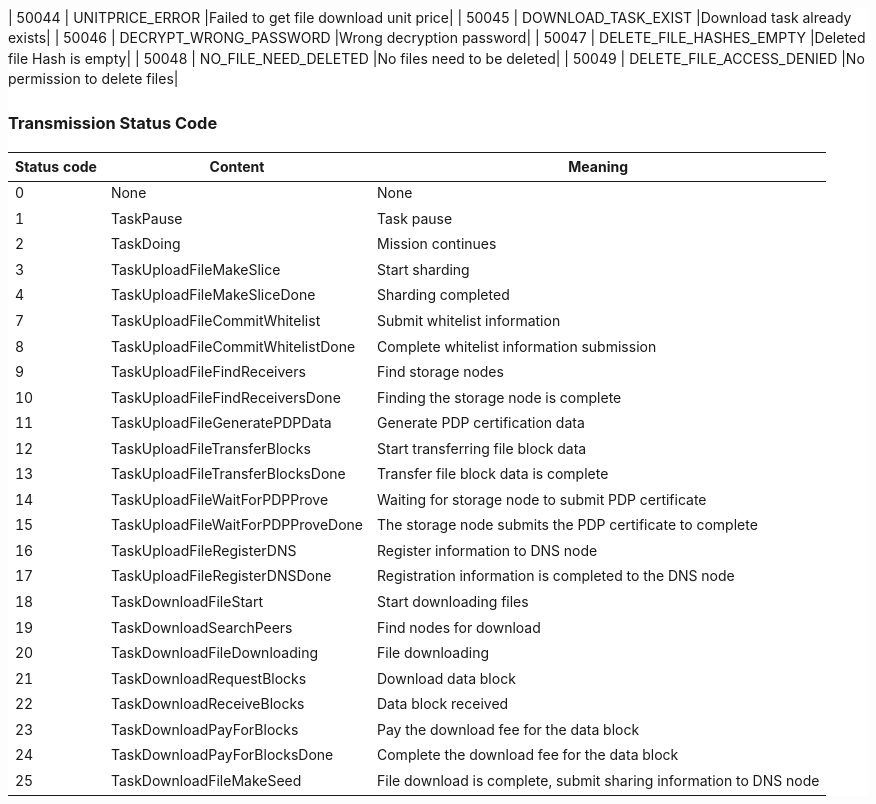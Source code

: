 | 50044  | UNITPRICE_ERROR                     |Failed to get file download unit price|
| 50045  | DOWNLOAD_TASK_EXIST                 |Download task already exists|
| 50046  | DECRYPT_WRONG_PASSWORD              |Wrong decryption password|
| 50047  | DELETE_FILE_HASHES_EMPTY            |Deleted file Hash is empty|
| 50048  | NO_FILE_NEED_DELETED                |No files need to be deleted|
| 50049  | DELETE_FILE_ACCESS_DENIED           |No permission to delete files|

### Transmission Status Code

| Status code | Content | Meaning |
| ------ | --------------------- | ---------------------- |
| 0      | None                              |None|
| 1      | TaskPause                         |Task pause|
| 2      | TaskDoing                         |Mission continues|
| 3      | TaskUploadFileMakeSlice           |Start sharding|
| 4      | TaskUploadFileMakeSliceDone       |Sharding completed|
| 7      | TaskUploadFileCommitWhitelist     |Submit whitelist information|
| 8      | TaskUploadFileCommitWhitelistDone |Complete whitelist information submission|
| 9      | TaskUploadFileFindReceivers       |Find storage nodes|
| 10     | TaskUploadFileFindReceiversDone   |Finding the storage node is complete|
| 11     | TaskUploadFileGeneratePDPData     |Generate PDP certification data|
| 12     | TaskUploadFileTransferBlocks      |Start transferring file block data|
| 13     | TaskUploadFileTransferBlocksDone  |Transfer file block data is complete|
| 14     | TaskUploadFileWaitForPDPProve     |Waiting for storage node to submit PDP certificate|
| 15     | TaskUploadFileWaitForPDPProveDone |The storage node submits the PDP certificate to complete|
| 16     | TaskUploadFileRegisterDNS         |Register information to DNS node|
| 17     | TaskUploadFileRegisterDNSDone     |Registration information is completed to the DNS node|
| 18     | TaskDownloadFileStart             |Start downloading files|
| 19     | TaskDownloadSearchPeers           |Find nodes for download|
| 20     | TaskDownloadFileDownloading       |File downloading|
| 21     | TaskDownloadRequestBlocks         |Download data block|
| 22     | TaskDownloadReceiveBlocks         |Data block received|
| 23     | TaskDownloadPayForBlocks          |Pay the download fee for the data block|
| 24     | TaskDownloadPayForBlocksDone      |Complete the download fee for the data block|
| 25     | TaskDownloadFileMakeSeed          |File download is complete, submit sharing information to DNS node|
